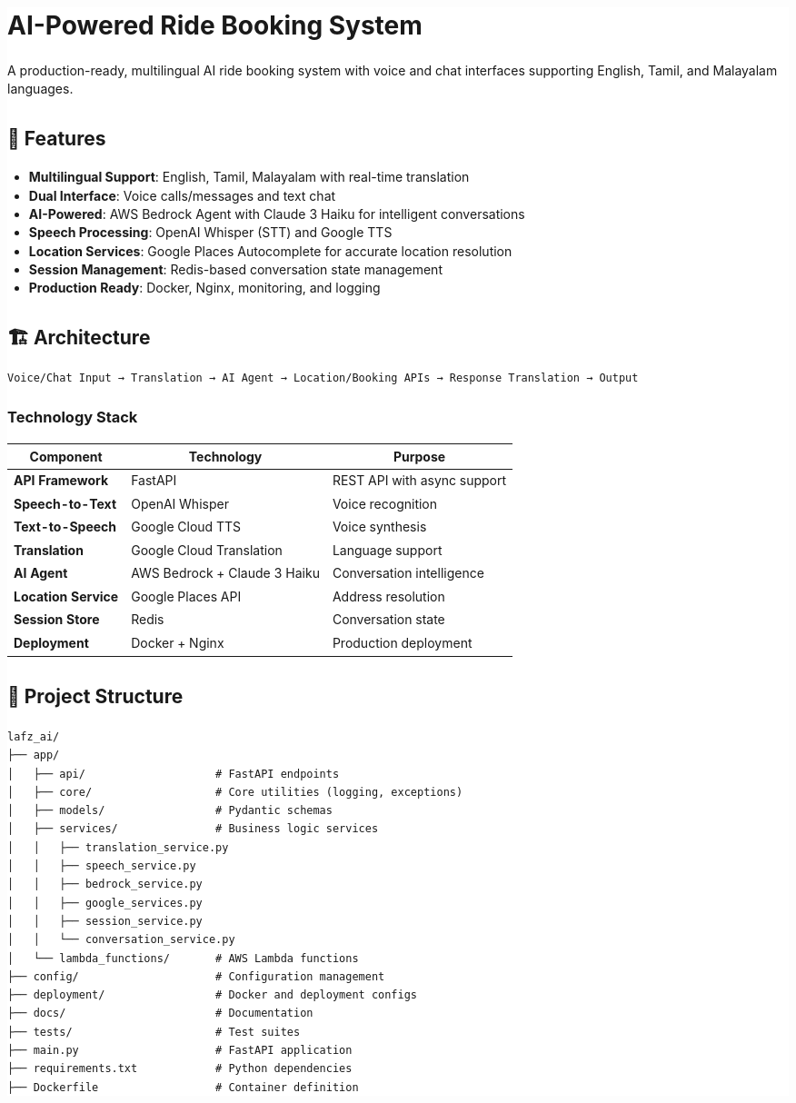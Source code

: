 # AI-Powered Ride Booking System

A production-ready, multilingual AI ride booking system with voice and chat interfaces supporting English, Tamil, and Malayalam languages.

## 🚀 Features

- **Multilingual Support**: English, Tamil, Malayalam with real-time translation
- **Dual Interface**: Voice calls/messages and text chat
- **AI-Powered**: AWS Bedrock Agent with Claude 3 Haiku for intelligent conversations
- **Speech Processing**: OpenAI Whisper (STT) and Google TTS
- **Location Services**: Google Places Autocomplete for accurate location resolution
- **Session Management**: Redis-based conversation state management
- **Production Ready**: Docker, Nginx, monitoring, and logging

## 🏗️ Architecture

```
Voice/Chat Input → Translation → AI Agent → Location/Booking APIs → Response Translation → Output
```

### Technology Stack

| Component | Technology | Purpose |
|-----------|------------|---------|
| **API Framework** | FastAPI | REST API with async support |
| **Speech-to-Text** | OpenAI Whisper | Voice recognition |
| **Text-to-Speech** | Google Cloud TTS | Voice synthesis |
| **Translation** | Google Cloud Translation | Language support |
| **AI Agent** | AWS Bedrock + Claude 3 Haiku | Conversation intelligence |
| **Location Service** | Google Places API | Address resolution |
| **Session Store** | Redis | Conversation state |
| **Deployment** | Docker + Nginx | Production deployment |

## 📁 Project Structure

```
lafz_ai/
├── app/
│   ├── api/                    # FastAPI endpoints
│   ├── core/                   # Core utilities (logging, exceptions)
│   ├── models/                 # Pydantic schemas
│   ├── services/               # Business logic services
│   │   ├── translation_service.py
│   │   ├── speech_service.py
│   │   ├── bedrock_service.py
│   │   ├── google_services.py
│   │   ├── session_service.py
│   │   └── conversation_service.py
│   └── lambda_functions/       # AWS Lambda functions
├── config/                     # Configuration management
├── deployment/                 # Docker and deployment configs
├── docs/                       # Documentation
├── tests/                      # Test suites
├── main.py                     # FastAPI application
├── requirements.txt            # Python dependencies
├── Dockerfile                  # Container definition
```